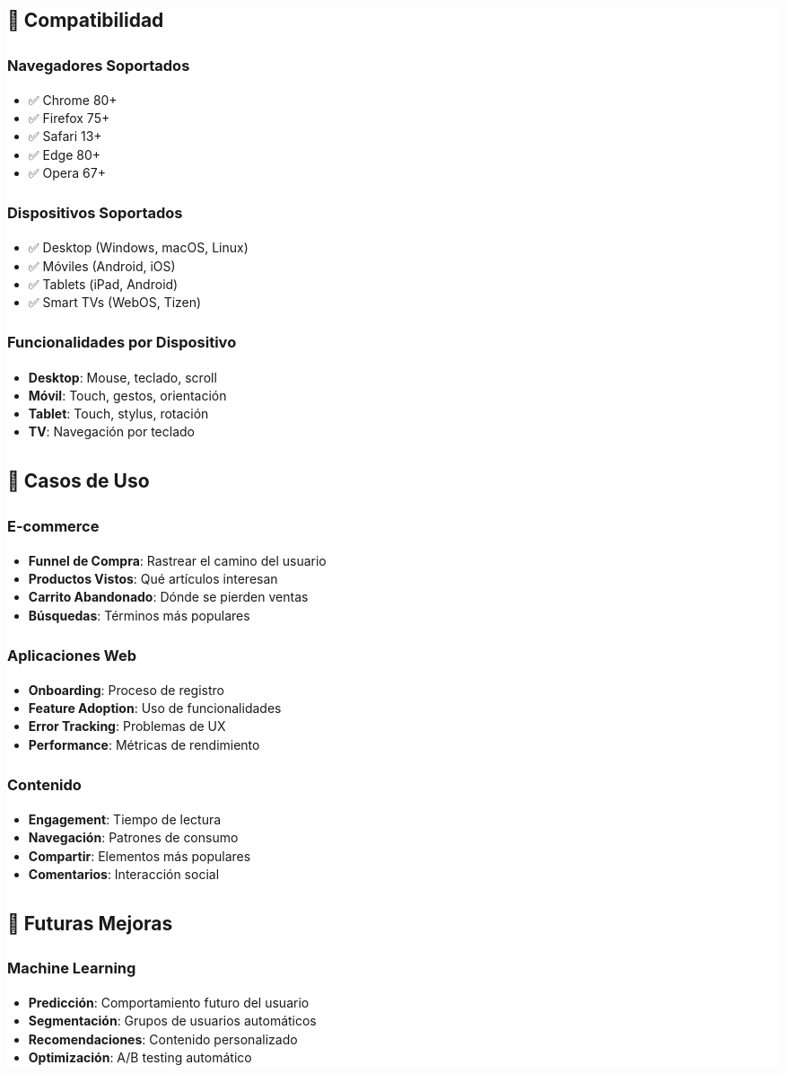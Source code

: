 ## 📱 Compatibilidad

### **Navegadores Soportados**
- ✅ Chrome 80+
- ✅ Firefox 75+
- ✅ Safari 13+
- ✅ Edge 80+
- ✅ Opera 67+

### **Dispositivos Soportados**
- ✅ Desktop (Windows, macOS, Linux)
- ✅ Móviles (Android, iOS)
- ✅ Tablets (iPad, Android)
- ✅ Smart TVs (WebOS, Tizen)

### **Funcionalidades por Dispositivo**
- **Desktop**: Mouse, teclado, scroll
- **Móvil**: Touch, gestos, orientación
- **Tablet**: Touch, stylus, rotación
- **TV**: Navegación por teclado

## 🎯 Casos de Uso

### **E-commerce**
- **Funnel de Compra**: Rastrear el camino del usuario
- **Productos Vistos**: Qué artículos interesan
- **Carrito Abandonado**: Dónde se pierden ventas
- **Búsquedas**: Términos más populares

### **Aplicaciones Web**
- **Onboarding**: Proceso de registro
- **Feature Adoption**: Uso de funcionalidades
- **Error Tracking**: Problemas de UX
- **Performance**: Métricas de rendimiento

### **Contenido**
- **Engagement**: Tiempo de lectura
- **Navegación**: Patrones de consumo
- **Compartir**: Elementos más populares
- **Comentarios**: Interacción social

## 🔮 Futuras Mejoras

### **Machine Learning**
- **Predicción**: Comportamiento futuro del usuario
- **Segmentación**: Grupos de usuarios automáticos
- **Recomendaciones**: Contenido personalizado
- **Optimización**: A/B testing automático
